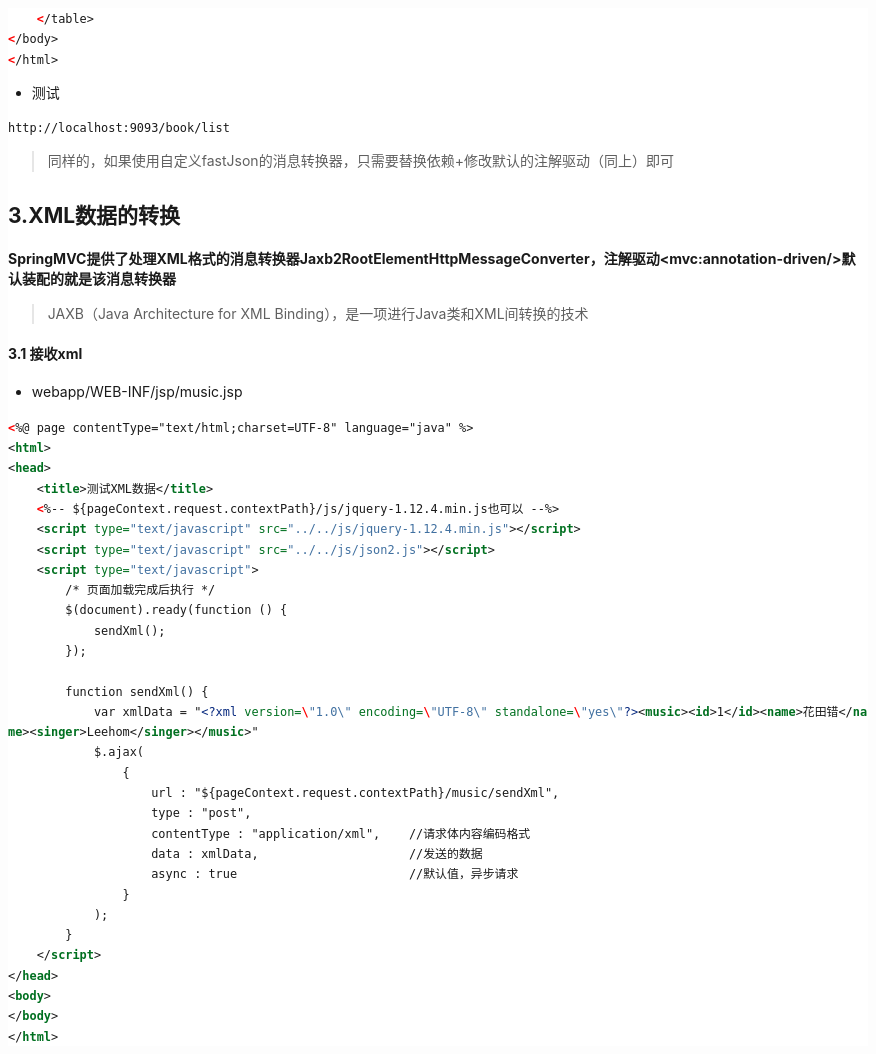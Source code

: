```xml
    </table>
</body>
</html>
```

- 测试

```
http://localhost:9093/book/list
```

> 同样的，如果使用自定义fastJson的消息转换器，只需要替换依赖+修改默认的注解驱动（同上）即可


## 3.XML数据的转换

**SpringMVC提供了处理XML格式的消息转换器Jaxb2RootElementHttpMessageConverter，注解驱动\<mvc:annotation-driven/\>默认装配的就是该消息转换器**

> JAXB（Java Architecture for XML Binding），是一项进行Java类和XML间转换的技术

#### 3.1 接收xml

- webapp/WEB-INF/jsp/music.jsp

```xml
<%@ page contentType="text/html;charset=UTF-8" language="java" %>
<html>
<head>
    <title>测试XML数据</title>
    <%-- ${pageContext.request.contextPath}/js/jquery-1.12.4.min.js也可以 --%>
    <script type="text/javascript" src="../../js/jquery-1.12.4.min.js"></script>
    <script type="text/javascript" src="../../js/json2.js"></script>
    <script type="text/javascript">
        /* 页面加载完成后执行 */
        $(document).ready(function () {
            sendXml();
        });

        function sendXml() {
            var xmlData = "<?xml version=\"1.0\" encoding=\"UTF-8\" standalone=\"yes\"?><music><id>1</id><name>花田错</name><singer>Leehom</singer></music>"
            $.ajax(
                {
                    url : "${pageContext.request.contextPath}/music/sendXml",
                    type : "post",
                    contentType : "application/xml",    //请求体内容编码格式
                    data : xmlData,                     //发送的数据
                    async : true                        //默认值，异步请求
                }
            );
        }
    </script>
</head>
<body>
</body>
</html>
```
